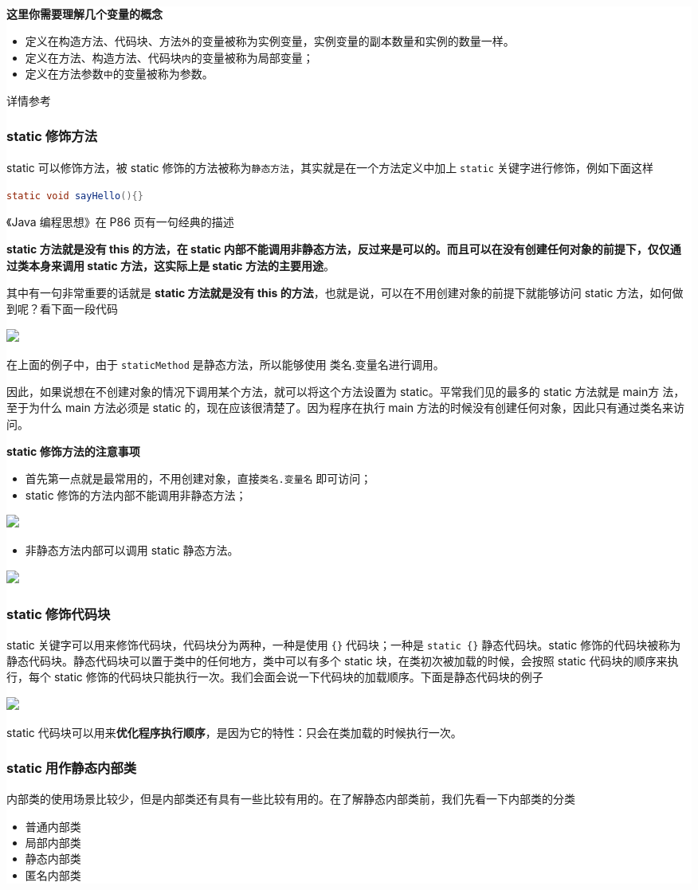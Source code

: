 **这里你需要理解几个变量的概念**

* 定义在构造方法、代码块、方法`外`的变量被称为实例变量，实例变量的副本数量和实例的数量一样。
* 定义在方法、构造方法、代码块`内`的变量被称为局部变量；
* 定义在方法参数`中`的变量被称为参数。

详情参考 



### static 修饰方法

static 可以修饰方法，被 static 修饰的方法被称为`静态方法`，其实就是在一个方法定义中加上 `static` 关键字进行修饰，例如下面这样

```java
static void sayHello(){}
```

《Java 编程思想》在 P86 页有一句经典的描述

**static 方法就是没有 this 的方法，在 static 内部不能调用非静态方法，反过来是可以的。而且可以在没有创建任何对象的前提下，仅仅通过类本身来调用 static 方法，这实际上是 static 方法的主要用途**。

其中有一句非常重要的话就是 **static 方法就是没有 this 的方法**，也就是说，可以在不用创建对象的前提下就能够访问 static 方法，如何做到呢？看下面一段代码

![](https://img2020.cnblogs.com/blog/1515111/202005/1515111-20200531112631544-1221882463.png)

在上面的例子中，由于 `staticMethod` 是静态方法，所以能够使用 类名.变量名进行调用。

因此，如果说想在不创建对象的情况下调用某个方法，就可以将这个方法设置为 static。平常我们见的最多的 static 方法就是 main方 法，至于为什么 main 方法必须是 static 的，现在应该很清楚了。因为程序在执行 main 方法的时候没有创建任何对象，因此只有通过类名来访问。

**static 修饰方法的注意事项**

* 首先第一点就是最常用的，不用创建对象，直接`类名.变量名` 即可访问；
* static 修饰的方法内部不能调用非静态方法；

![](https://img2020.cnblogs.com/blog/1515111/202005/1515111-20200531112642836-419444156.png)

* 非静态方法内部可以调用 static 静态方法。

![](https://img2020.cnblogs.com/blog/1515111/202005/1515111-20200531112649976-2042624207.png)

### static 修饰代码块

static 关键字可以用来修饰代码块，代码块分为两种，一种是使用 `{}` 代码块；一种是 `static {}` 静态代码块。static 修饰的代码块被称为静态代码块。静态代码块可以置于类中的任何地方，类中可以有多个 static 块，在类初次被加载的时候，会按照 static 代码块的顺序来执行，每个 static 修饰的代码块只能执行一次。我们会面会说一下代码块的加载顺序。下面是静态代码块的例子

![](https://img2020.cnblogs.com/blog/1515111/202005/1515111-20200531112657178-851431268.png)

static 代码块可以用来**优化程序执行顺序**，是因为它的特性：只会在类加载的时候执行一次。

### static 用作静态内部类

内部类的使用场景比较少，但是内部类还有具有一些比较有用的。在了解静态内部类前，我们先看一下内部类的分类

* 普通内部类
* 局部内部类
* 静态内部类
* 匿名内部类

